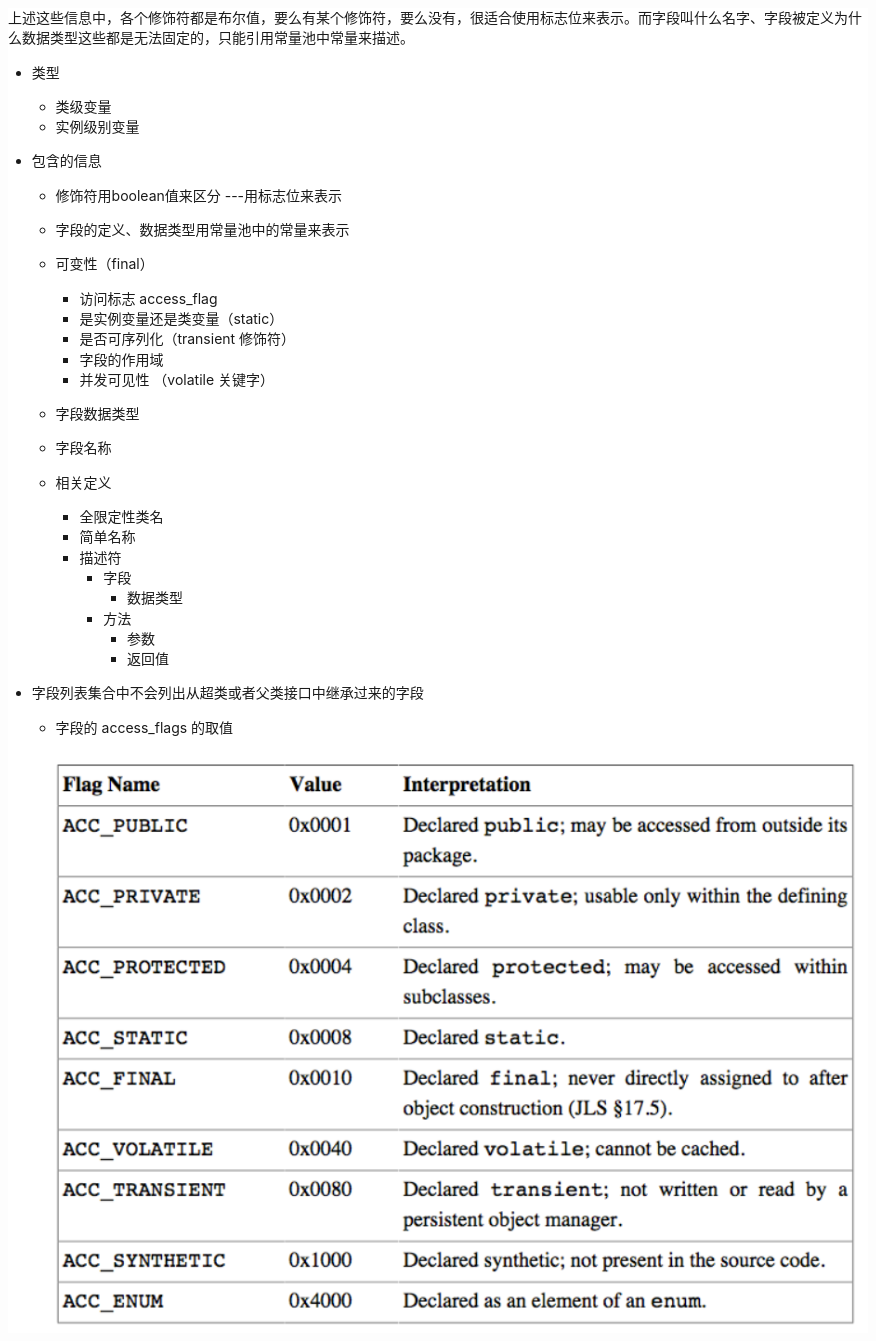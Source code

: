 上述这些信息中，各个修饰符都是布尔值，要么有某个修饰符，要么没有，很适合使用标志位来表示。而字段叫什么名字、字段被定义为什么数据类型这些都是无法固定的，只能引用常量池中常量来描述。

- 类型
	- 类级变量
	- 实例级别变量
	
- 包含的信息
	- 修饰符用boolean值来区分 ---用标志位来表示
	- 字段的定义、数据类型用常量池中的常量来表示
	- 可变性（final）
		- 访问标志 access_flag
		- 是实例变量还是类变量（static）
		- 是否可序列化（transient 修饰符）
		- 字段的作用域
		- 并发可见性 （volatile 关键字）
	- 字段数据类型
	- 字段名称

 	- 相关定义

		- 全限定性类名
		- 简单名称
		- 描述符
			- 字段
				- 数据类型
			- 方法
				- 参数
				- 返回值
- 字段列表集合中不会列出从超类或者父类接口中继承过来的字段
	
	- 字段的 access_flags 的取值
	
	![image-20200801121727496](JVM_05类文件结构/image-20200801121727496.png)
	
